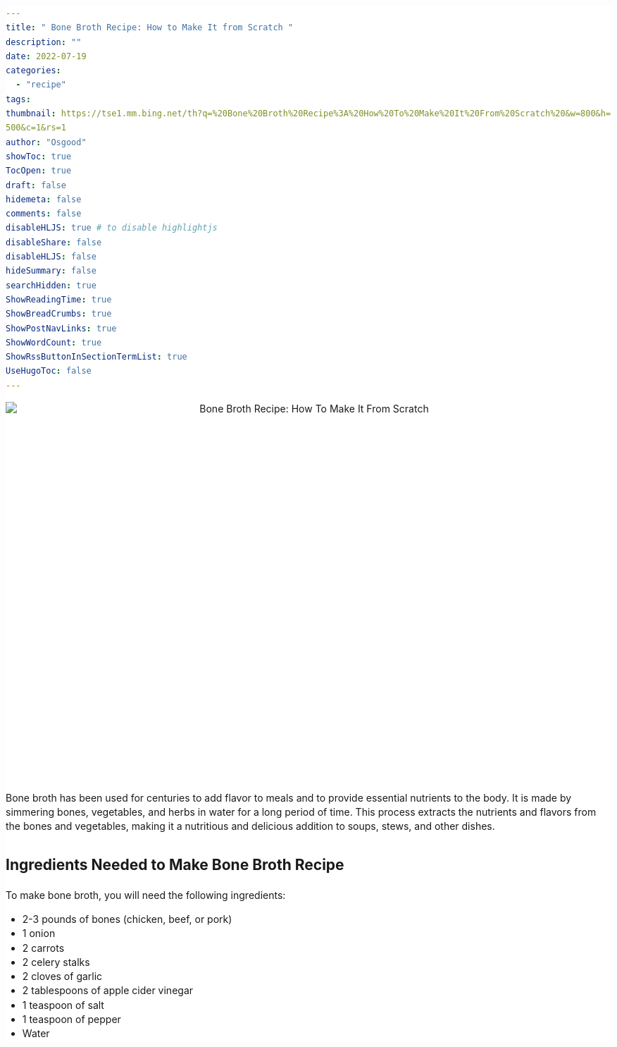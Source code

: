 ```yaml
---
title: " Bone Broth Recipe: How to Make It from Scratch "
description: ""
date: 2022-07-19
categories:
  - "recipe" 
tags: 
thumbnail: https://tse1.mm.bing.net/th?q=%20Bone%20Broth%20Recipe%3A%20How%20To%20Make%20It%20From%20Scratch%20&w=800&h=500&c=1&rs=1
author: "Osgood"
showToc: true
TocOpen: true
draft: false
hidemeta: false
comments: false
disableHLJS: true # to disable highlightjs
disableShare: false
disableHLJS: false
hideSummary: false
searchHidden: true
ShowReadingTime: true
ShowBreadCrumbs: true
ShowPostNavLinks: true
ShowWordCount: true
ShowRssButtonInSectionTermList: true
UseHugoToc: false
---
```


<center>
	<img src="https://tse1.mm.bing.net/th?q=%20Bone%20Broth%20Recipe%3A%20How%20To%20Make%20It%20From%20Scratch%20&w=800&h=500&c=1&rs=1" alt=" Bone Broth Recipe: How To Make It From Scratch " width="800" height="500" style="display: block; width: 100%; height: auto">
</center>

<p> Bone broth has been used for centuries to add flavor to meals and to provide essential nutrients to the body. It is made by simmering bones, vegetables, and herbs in water for a long period of time. This process extracts the nutrients and flavors from the bones and vegetables, making it a nutritious and delicious addition to soups, stews, and other dishes. </p>

<h2> Ingredients Needed to Make Bone Broth Recipe </h2>

<p> To make bone broth, you will need the following ingredients: </p>

<ul>
<li> 2-3 pounds of bones (chicken, beef, or pork) </li>
<li> 1 onion </li>
<li> 2 carrots </li>
<li> 2 celery stalks </li>
<li> 2 cloves of garlic </li>
<li> 2 tablespoons of apple cider vinegar </li>
<li> 1 teaspoon of salt </li>
<li> 1 teaspoon of pepper </li>
<li> Water </li>
</ul>

